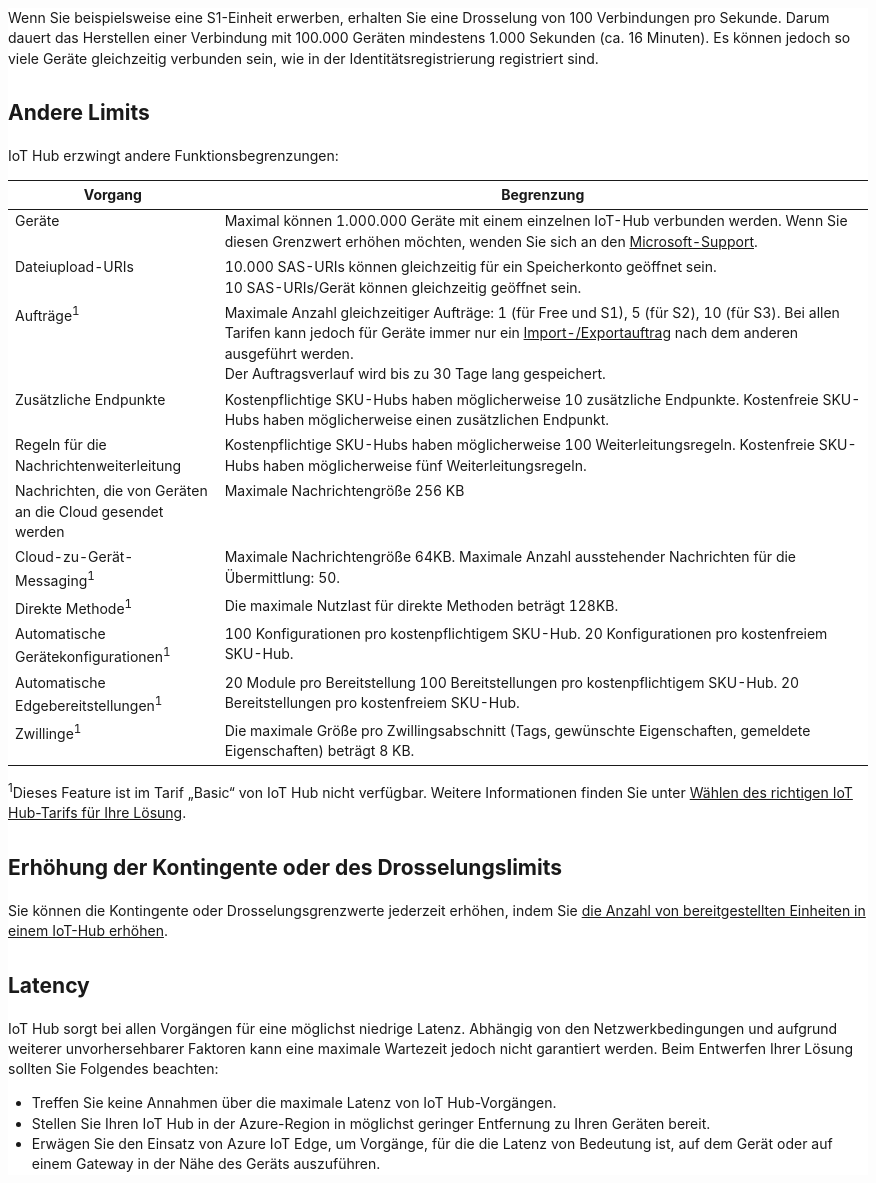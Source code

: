 Wenn Sie beispielsweise eine S1-Einheit erwerben, erhalten Sie eine Drosselung von 100 Verbindungen pro Sekunde. Darum dauert das Herstellen einer Verbindung mit 100.000 Geräten mindestens 1.000 Sekunden (ca. 16 Minuten). Es können jedoch so viele Geräte gleichzeitig verbunden sein, wie in der Identitätsregistrierung registriert sind.


## <a name="other-limits"></a>Andere Limits

IoT Hub erzwingt andere Funktionsbegrenzungen:

| Vorgang | Begrenzung |
| --------- | ----- |
| Geräte | Maximal können 1.000.000 Geräte mit einem einzelnen IoT-Hub verbunden werden. Wenn Sie diesen Grenzwert erhöhen möchten, wenden Sie sich an den [Microsoft-Support](https://azure.microsoft.com/support/options/).| 
| Dateiupload-URIs | 10.000 SAS-URIs können gleichzeitig für ein Speicherkonto geöffnet sein. <br/> 10 SAS-URIs/Gerät können gleichzeitig geöffnet sein. |
| Aufträge<sup>1</sup> | Maximale Anzahl gleichzeitiger Aufträge: 1 (für Free und S1), 5 (für S2), 10 (für S3). Bei allen Tarifen kann jedoch für Geräte immer nur ein [Import-/Exportauftrag](iot-hub-bulk-identity-mgmt.md) nach dem anderen ausgeführt werden. <br/>Der Auftragsverlauf wird bis zu 30 Tage lang gespeichert. |
| Zusätzliche Endpunkte | Kostenpflichtige SKU-Hubs haben möglicherweise 10 zusätzliche Endpunkte. Kostenfreie SKU-Hubs haben möglicherweise einen zusätzlichen Endpunkt. |
| Regeln für die Nachrichtenweiterleitung | Kostenpflichtige SKU-Hubs haben möglicherweise 100 Weiterleitungsregeln. Kostenfreie SKU-Hubs haben möglicherweise fünf Weiterleitungsregeln. |
| Nachrichten, die von Geräten an die Cloud gesendet werden | Maximale Nachrichtengröße 256 KB |
| Cloud-zu-Gerät-Messaging<sup>1</sup> | Maximale Nachrichtengröße 64KB. Maximale Anzahl ausstehender Nachrichten für die Übermittlung: 50. |
| Direkte Methode<sup>1</sup> | Die maximale Nutzlast für direkte Methoden beträgt 128KB. |
| Automatische Gerätekonfigurationen<sup>1</sup> | 100 Konfigurationen pro kostenpflichtigem SKU-Hub. 20 Konfigurationen pro kostenfreiem SKU-Hub. |
| Automatische Edgebereitstellungen<sup>1</sup> | 20 Module pro Bereitstellung 100 Bereitstellungen pro kostenpflichtigem SKU-Hub. 20 Bereitstellungen pro kostenfreiem SKU-Hub. |
| Zwillinge<sup>1</sup> | Die maximale Größe pro Zwillingsabschnitt (Tags, gewünschte Eigenschaften, gemeldete Eigenschaften) beträgt 8 KB. |

<sup>1</sup>Dieses Feature ist im Tarif „Basic“ von IoT Hub nicht verfügbar. Weitere Informationen finden Sie unter [Wählen des richtigen IoT Hub-Tarifs für Ihre Lösung](iot-hub-scaling.md).

## <a name="increasing-the-quota-or-throttle-limit"></a>Erhöhung der Kontingente oder des Drosselungslimits

Sie können die Kontingente oder Drosselungsgrenzwerte jederzeit erhöhen, indem Sie [die Anzahl von bereitgestellten Einheiten in einem IoT-Hub erhöhen](iot-hub-upgrade.md).

## <a name="latency"></a>Latency

IoT Hub sorgt bei allen Vorgängen für eine möglichst niedrige Latenz. Abhängig von den Netzwerkbedingungen und aufgrund weiterer unvorhersehbarer Faktoren kann eine maximale Wartezeit jedoch nicht garantiert werden. Beim Entwerfen Ihrer Lösung sollten Sie Folgendes beachten:

* Treffen Sie keine Annahmen über die maximale Latenz von IoT Hub-Vorgängen.
* Stellen Sie Ihren IoT Hub in der Azure-Region in möglichst geringer Entfernung zu Ihren Geräten bereit.
* Erwägen Sie den Einsatz von Azure IoT Edge, um Vorgänge, für die die Latenz von Bedeutung ist, auf dem Gerät oder auf einem Gateway in der Nähe des Geräts auszuführen.

